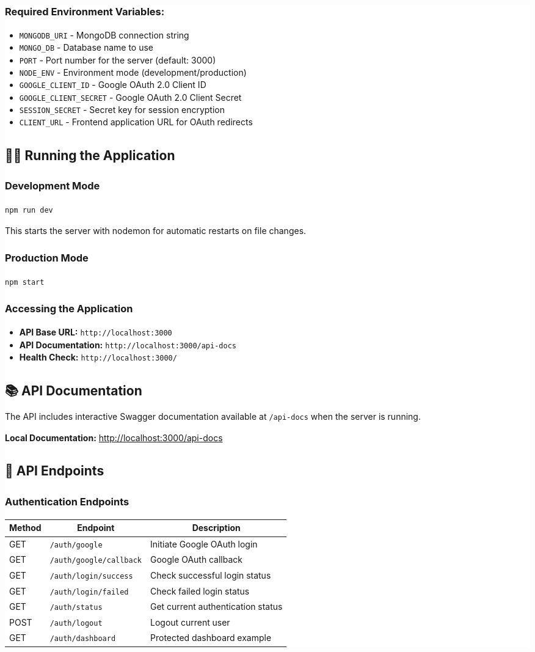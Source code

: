 ### Required Environment Variables:

- `MONGODB_URI` - MongoDB connection string
- `MONGO_DB` - Database name to use
- `PORT` - Port number for the server (default: 3000)
- `NODE_ENV` - Environment mode (development/production)
- `GOOGLE_CLIENT_ID` - Google OAuth 2.0 Client ID
- `GOOGLE_CLIENT_SECRET` - Google OAuth 2.0 Client Secret
- `SESSION_SECRET` - Secret key for session encryption
- `CLIENT_URL` - Frontend application URL for OAuth redirects

## 🏃‍♂️ Running the Application

### Development Mode
```bash
npm run dev
```
This starts the server with nodemon for automatic restarts on file changes.

### Production Mode
```bash
npm start
```

### Accessing the Application
- **API Base URL:** `http://localhost:3000`
- **API Documentation:** `http://localhost:3000/api-docs`
- **Health Check:** `http://localhost:3000/`

## 📚 API Documentation

The API includes interactive Swagger documentation available at `/api-docs` when the server is running.

**Local Documentation:** [http://localhost:3000/api-docs](http://localhost:3000/api-docs)

## 🔗 API Endpoints

### Authentication Endpoints

| Method | Endpoint | Description |
|--------|----------|-------------|
| GET | `/auth/google` | Initiate Google OAuth login |
| GET | `/auth/google/callback` | Google OAuth callback |
| GET | `/auth/login/success` | Check successful login status |
| GET | `/auth/login/failed` | Check failed login status |
| GET | `/auth/status` | Get current authentication status |
| POST | `/auth/logout` | Logout current user |
| GET | `/auth/dashboard` | Protected dashboard example |
